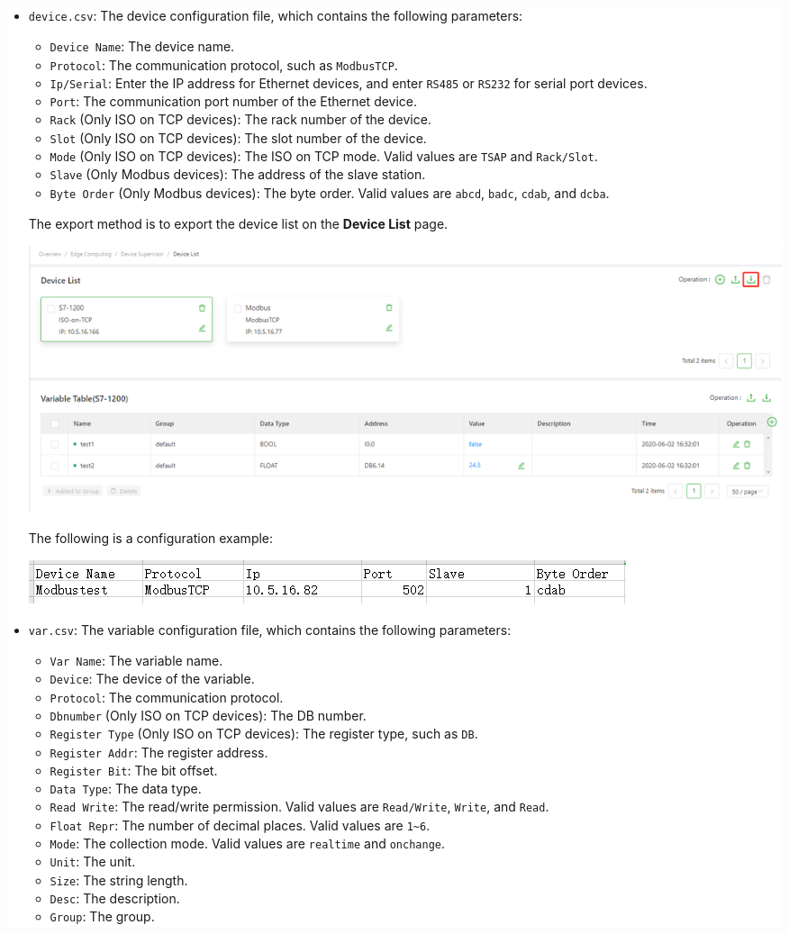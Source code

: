 - `device.csv`: The device configuration file, which contains the following parameters:
  - `Device Name`: The device name.
  - `Protocol`: The communication protocol, such as `ModbusTCP`.
  - `Ip/Serial`: Enter the IP address for Ethernet devices, and enter `RS485` or `RS232` for serial port devices.
  - `Port`: The communication port number of the Ethernet device.
  - `Rack` (Only ISO on TCP devices): The rack number of the device.
  - `Slot` (Only ISO on TCP devices): The slot number of the device.
  - `Mode` (Only ISO on TCP devices): The ISO on TCP mode. Valid values are `TSAP` and `Rack/Slot`.
  - `Slave` (Only Modbus devices): The address of the slave station.
  - `Byte Order` (Only Modbus devices): The byte order. Valid values are `abcd`, `badc`, `cdab`, and `dcba`.
  
  The export method is to export the device list on the **Device List** page.
  
  ![](images/2020-06-02-16-32-43.png)
  
  The following is a configuration example:
  
  ![](images/2020-05-18-19-35-56.png)

- `var.csv`: The variable configuration file, which contains the following parameters:
  - `Var Name`: The variable name.
  - `Device`: The device of the variable.
  - `Protocol`: The communication protocol.
  - `Dbnumber` (Only ISO on TCP devices): The DB number.
  - `Register Type` (Only ISO on TCP devices): The register type, such as `DB`.
  - `Register Addr`: The register address.
  - `Register Bit`: The bit offset.
  - `Data Type`: The data type.
  - `Read Write`: The read/write permission. Valid values are `Read/Write`, `Write`, and `Read`.
  - `Float Repr`: The number of decimal places. Valid values are `1~6`.
  - `Mode`: The collection mode. Valid values are `realtime` and `onchange`.
  - `Unit`: The unit.
  - `Size`: The string length.
  - `Desc`: The description.
  - `Group`: The group.
  